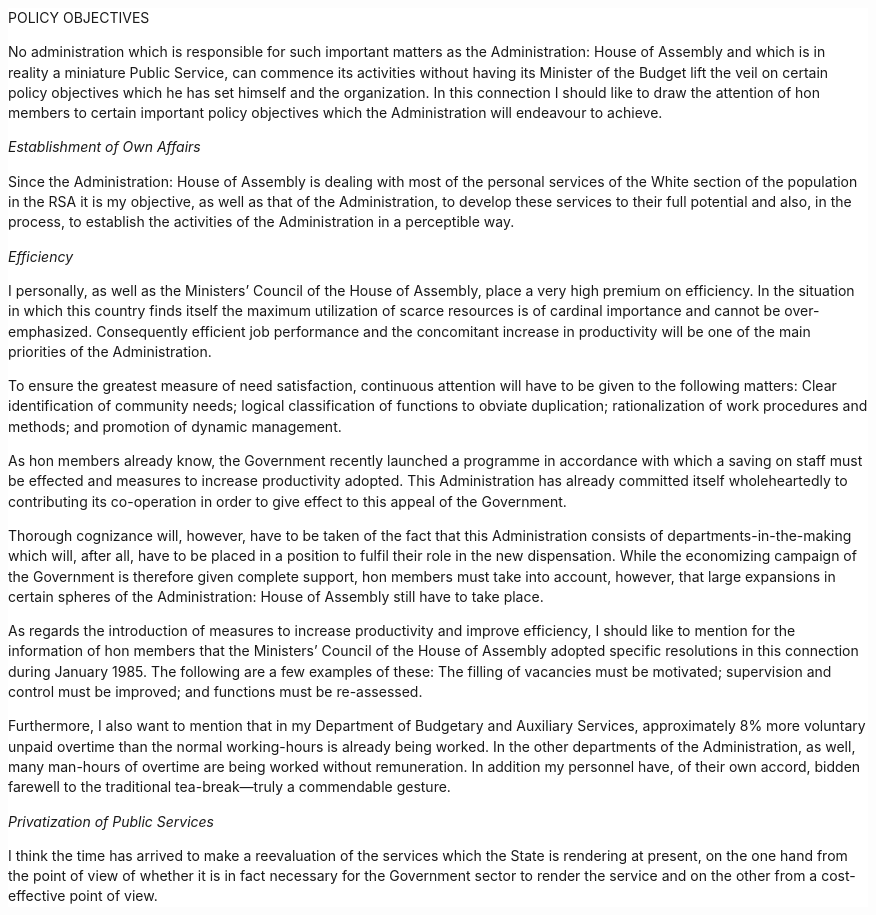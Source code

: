 <p>POLICY OBJECTIVES</p>

<p>No administration which is responsible for such important matters as the Administration: House of Assembly and which is in reality a miniature Public Service, can commence its activities without having its Minister of the Budget lift the veil on certain policy objectives which he has set himself and the organization. In this connection I should like to draw the attention of hon members to certain important policy objectives which the Administration will endeavour to achieve.</p>

<p><i>Establishment of Own Affairs</i></p>

<p>Since the Administration: House of Assembly is dealing with most of the personal services of the White section of the population in the RSA it is my objective, as well <span class="col_2675-2676" refersTo="page_0050"/>as that of the Administration, to develop these services to their full potential and also, in the process, to establish the activities of the Administration in a perceptible way.</p>

<p><i>Efficiency</i></p>

<p>I personally, as well as the Ministers&#x2019; Council of the House of Assembly, place a very high premium on efficiency. In the situation in which this country finds itself the maximum utilization of scarce resources is of cardinal importance and cannot be over-emphasized. Consequently efficient job performance and the concomitant increase in productivity will be one of the main priorities of the Administration.</p>

<p>To ensure the greatest measure of need satisfaction, continuous attention will have to be given to the following matters: Clear identification of community needs; logical classification of functions to obviate duplication; rationalization of work procedures and methods; and promotion of dynamic management.</p>

<p>As hon members already know, the Government recently launched a programme in accordance with which a saving on staff must be effected and measures to increase productivity adopted. This Administration has already committed itself wholeheartedly to contributing its co-operation in order to give effect to this appeal of the Government.</p>

<p>Thorough cognizance will, however, have to be taken of the fact that this Administration consists of departments-in-the-making which will, after all, have to be placed in a position to fulfil their role in the new dispensation. While the economizing campaign of the Government is therefore given complete support, hon members must take into account, however, that large expansions in certain spheres of the Administration: House of Assembly still have to take place.</p>

<p>As regards the introduction of measures to increase productivity and improve efficiency, I should like to mention for the information of hon members that the Ministers&#x2019; Council of the House of Assembly adopted specific resolutions in this connection during January 1985. The following are a few examples of these: The filling of vacancies must be motivated; supervision and control must be improved; and functions must be re-assessed.</p>

<p>Furthermore, I also want to mention that in my Department of Budgetary and Auxiliary Services, approximately 8% more voluntary unpaid overtime than the normal working-hours is already being worked. In the other departments of the Administration, as well, many man-hours of overtime are being worked without remuneration. In addition my personnel have, of their own accord, bidden farewell to the traditional tea-break&#x2014;truly a commendable gesture.</p>

<p><i>Privatization of Public Services</i></p>

<p>I think the time has arrived to make a reevaluation of the services which the State is rendering at present, on the one hand from the point of view of whether it is in fact necessary for the Government sector to render the service and on the other from a cost-effective point of view.</p>
